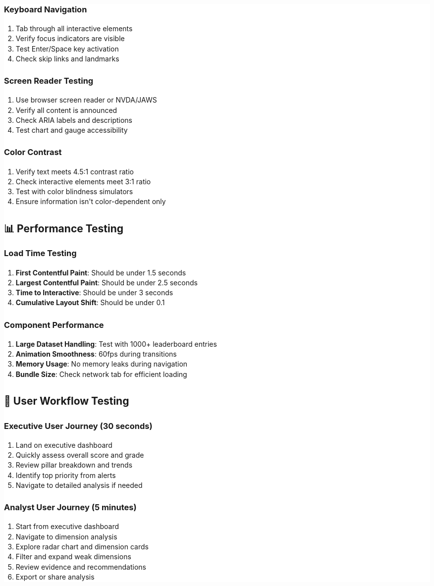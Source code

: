 ### **Keyboard Navigation**
1. Tab through all interactive elements
2. Verify focus indicators are visible
3. Test Enter/Space key activation
4. Check skip links and landmarks

### **Screen Reader Testing**
1. Use browser screen reader or NVDA/JAWS
2. Verify all content is announced
3. Check ARIA labels and descriptions
4. Test chart and gauge accessibility

### **Color Contrast**
1. Verify text meets 4.5:1 contrast ratio
2. Check interactive elements meet 3:1 ratio
3. Test with color blindness simulators
4. Ensure information isn't color-dependent only

## 📊 Performance Testing

### **Load Time Testing**
1. **First Contentful Paint**: Should be under 1.5 seconds
2. **Largest Contentful Paint**: Should be under 2.5 seconds
3. **Time to Interactive**: Should be under 3 seconds
4. **Cumulative Layout Shift**: Should be under 0.1

### **Component Performance**
1. **Large Dataset Handling**: Test with 1000+ leaderboard entries
2. **Animation Smoothness**: 60fps during transitions
3. **Memory Usage**: No memory leaks during navigation
4. **Bundle Size**: Check network tab for efficient loading

## 🔄 User Workflow Testing

### **Executive User Journey (30 seconds)**
1. Land on executive dashboard
2. Quickly assess overall score and grade
3. Review pillar breakdown and trends
4. Identify top priority from alerts
5. Navigate to detailed analysis if needed

### **Analyst User Journey (5 minutes)**
1. Start from executive dashboard
2. Navigate to dimension analysis
3. Explore radar chart and dimension cards
4. Filter and expand weak dimensions
5. Review evidence and recommendations
6. Export or share analysis
